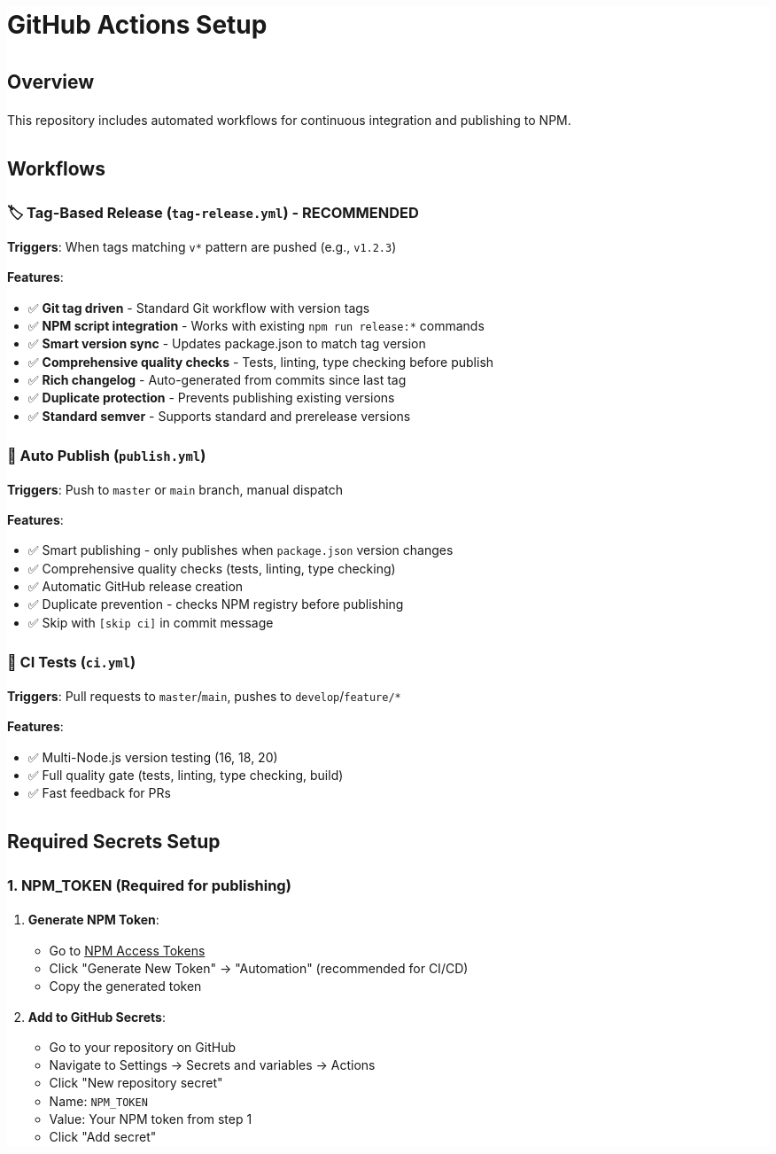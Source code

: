 # GitHub Actions Setup

## Overview
This repository includes automated workflows for continuous integration and publishing to NPM.

## Workflows

### 🏷️ Tag-Based Release (`tag-release.yml`) - **RECOMMENDED**
**Triggers**: When tags matching `v*` pattern are pushed (e.g., `v1.2.3`)

**Features**:
- ✅ **Git tag driven** - Standard Git workflow with version tags
- ✅ **NPM script integration** - Works with existing `npm run release:*` commands
- ✅ **Smart version sync** - Updates package.json to match tag version
- ✅ **Comprehensive quality checks** - Tests, linting, type checking before publish
- ✅ **Rich changelog** - Auto-generated from commits since last tag
- ✅ **Duplicate protection** - Prevents publishing existing versions
- ✅ **Standard semver** - Supports standard and prerelease versions

### 🚀 Auto Publish (`publish.yml`)
**Triggers**: Push to `master` or `main` branch, manual dispatch

**Features**:
- ✅ Smart publishing - only publishes when `package.json` version changes
- ✅ Comprehensive quality checks (tests, linting, type checking)
- ✅ Automatic GitHub release creation
- ✅ Duplicate prevention - checks NPM registry before publishing
- ✅ Skip with `[skip ci]` in commit message

### 🧪 CI Tests (`ci.yml`)
**Triggers**: Pull requests to `master`/`main`, pushes to `develop`/`feature/*`

**Features**:
- ✅ Multi-Node.js version testing (16, 18, 20)
- ✅ Full quality gate (tests, linting, type checking, build)
- ✅ Fast feedback for PRs

## Required Secrets Setup

### 1. NPM_TOKEN (Required for publishing)

1. **Generate NPM Token**:
   - Go to [NPM Access Tokens](https://www.npmjs.com/settings/tokens)
   - Click "Generate New Token" → "Automation" (recommended for CI/CD)
   - Copy the generated token

2. **Add to GitHub Secrets**:
   - Go to your repository on GitHub
   - Navigate to Settings → Secrets and variables → Actions
   - Click "New repository secret"
   - Name: `NPM_TOKEN`
   - Value: Your NPM token from step 1
   - Click "Add secret"
